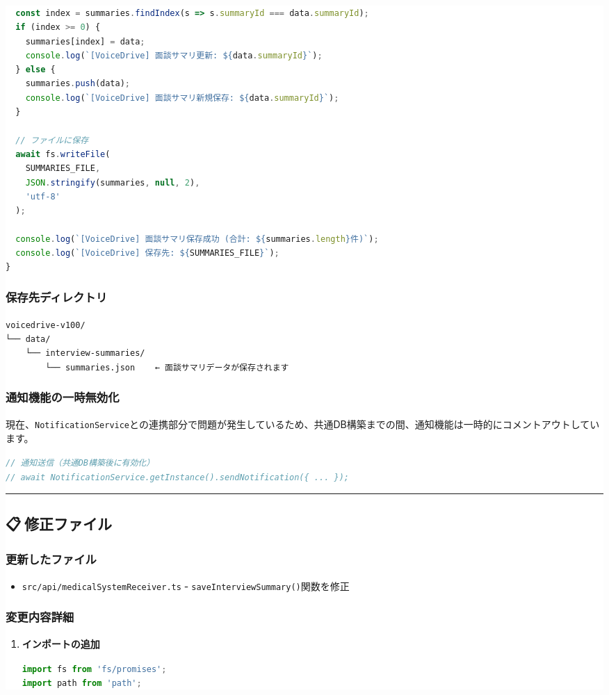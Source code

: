 ```typescript
  const index = summaries.findIndex(s => s.summaryId === data.summaryId);
  if (index >= 0) {
    summaries[index] = data;
    console.log(`[VoiceDrive] 面談サマリ更新: ${data.summaryId}`);
  } else {
    summaries.push(data);
    console.log(`[VoiceDrive] 面談サマリ新規保存: ${data.summaryId}`);
  }

  // ファイルに保存
  await fs.writeFile(
    SUMMARIES_FILE,
    JSON.stringify(summaries, null, 2),
    'utf-8'
  );

  console.log(`[VoiceDrive] 面談サマリ保存成功 (合計: ${summaries.length}件)`);
  console.log(`[VoiceDrive] 保存先: ${SUMMARIES_FILE}`);
}
```

### 保存先ディレクトリ

```
voicedrive-v100/
└── data/
    └── interview-summaries/
        └── summaries.json    ← 面談サマリデータが保存されます
```

### 通知機能の一時無効化

現在、`NotificationService`との連携部分で問題が発生しているため、共通DB構築までの間、通知機能は一時的にコメントアウトしています。

```typescript
// 通知送信（共通DB構築後に有効化）
// await NotificationService.getInstance().sendNotification({ ... });
```

---

## 📋 修正ファイル

### 更新したファイル
- `src/api/medicalSystemReceiver.ts` - `saveInterviewSummary()`関数を修正

### 変更内容詳細

1. **インポートの追加**
   ```typescript
   import fs from 'fs/promises';
   import path from 'path';
   ```
